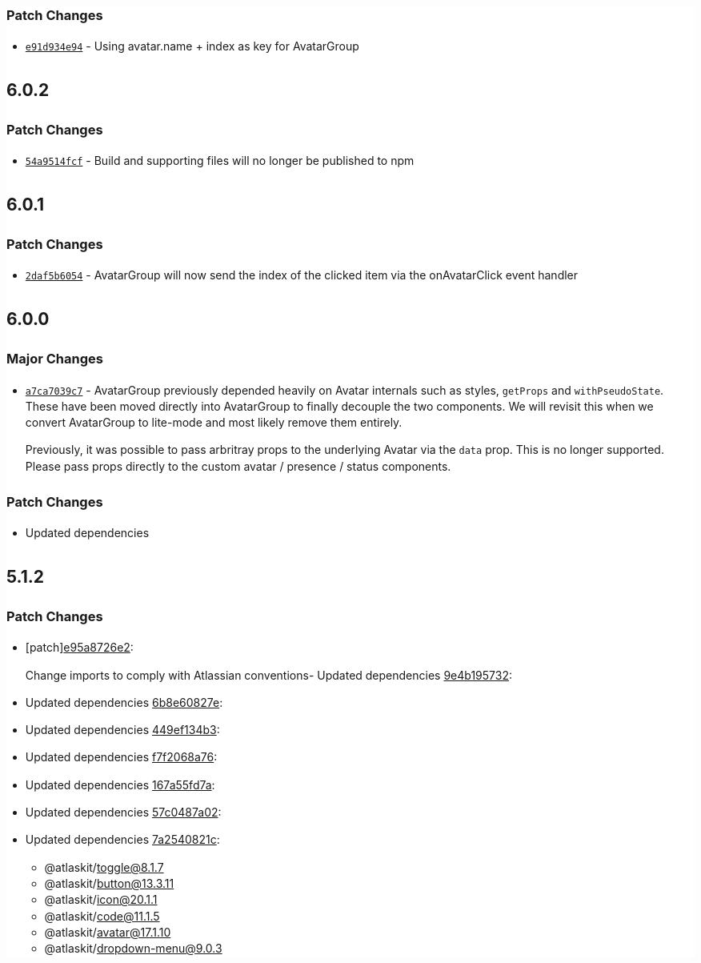 ### Patch Changes

- [`e91d934e94`](https://bitbucket.org/atlassian/atlassian-frontend/commits/e91d934e94) - Using avatar.name + index as key for AvatarGroup

## 6.0.2

### Patch Changes

- [`54a9514fcf`](https://bitbucket.org/atlassian/atlassian-frontend/commits/54a9514fcf) - Build and supporting files will no longer be published to npm

## 6.0.1

### Patch Changes

- [`2daf5b6054`](https://bitbucket.org/atlassian/atlassian-frontend/commits/2daf5b6054) - AvatarGroup will now send the index of the clicked item via the onAvatarClick event handler

## 6.0.0

### Major Changes

- [`a7ca7039c7`](https://bitbucket.org/atlassian/atlassian-frontend/commits/a7ca7039c7) - AvatarGroup previously depended heavily on Avatar internals such as styles, `getProps` and `withPseudoState`. These have been moved directly into AvatarGroup to finally decouple the two components. We will revisit this when we convert AvatarGroup to lite-mode and most likely remove them entirely.

  Previously, it was possible to pass arbritray props to the underlying Avatar via the `data` prop. This is no longer supported. Please pass props directly to the custom avatar / presence / status components.

### Patch Changes

- Updated dependencies

## 5.1.2

### Patch Changes

- [patch][e95a8726e2](https://bitbucket.org/atlassian/atlassian-frontend/commits/e95a8726e2):

  Change imports to comply with Atlassian conventions- Updated dependencies [9e4b195732](https://bitbucket.org/atlassian/atlassian-frontend/commits/9e4b195732):

- Updated dependencies [6b8e60827e](https://bitbucket.org/atlassian/atlassian-frontend/commits/6b8e60827e):
- Updated dependencies [449ef134b3](https://bitbucket.org/atlassian/atlassian-frontend/commits/449ef134b3):
- Updated dependencies [f7f2068a76](https://bitbucket.org/atlassian/atlassian-frontend/commits/f7f2068a76):
- Updated dependencies [167a55fd7a](https://bitbucket.org/atlassian/atlassian-frontend/commits/167a55fd7a):
- Updated dependencies [57c0487a02](https://bitbucket.org/atlassian/atlassian-frontend/commits/57c0487a02):
- Updated dependencies [7a2540821c](https://bitbucket.org/atlassian/atlassian-frontend/commits/7a2540821c):
  - @atlaskit/toggle@8.1.7
  - @atlaskit/button@13.3.11
  - @atlaskit/icon@20.1.1
  - @atlaskit/code@11.1.5
  - @atlaskit/avatar@17.1.10
  - @atlaskit/dropdown-menu@9.0.3